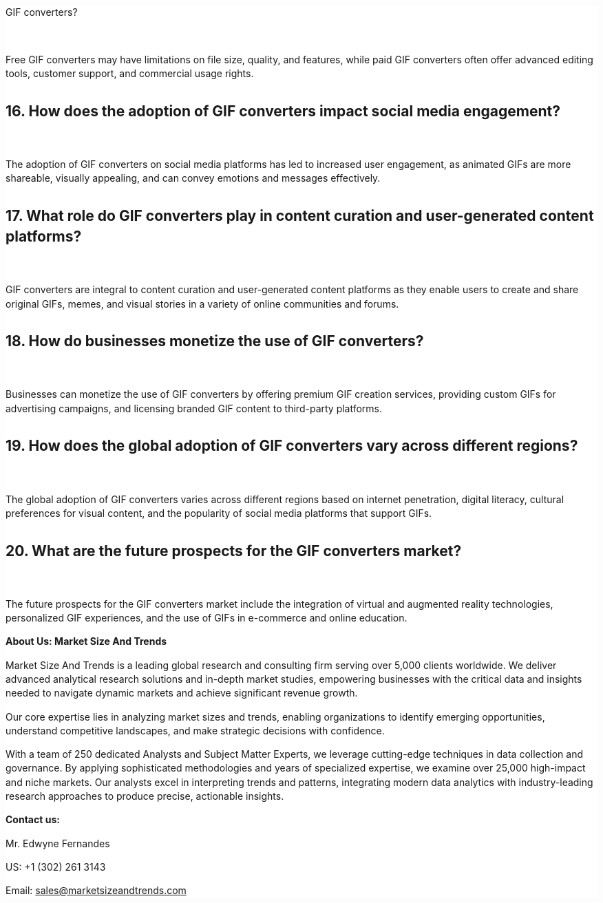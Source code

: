GIF converters?</h2><p>&nbsp;</p><p>Free GIF converters may have limitations on file size, quality, and features, while paid GIF converters often offer advanced editing tools, customer support, and commercial usage rights.</p><h2>16. How does the adoption of GIF converters impact social media engagement?</h2><p>&nbsp;</p><p>The adoption of GIF converters on social media platforms has led to increased user engagement, as animated GIFs are more shareable, visually appealing, and can convey emotions and messages effectively.</p><h2>17. What role do GIF converters play in content curation and user-generated content platforms?</h2><p>&nbsp;</p><p>GIF converters are integral to content curation and user-generated content platforms as they enable users to create and share original GIFs, memes, and visual stories in a variety of online communities and forums.</p><h2>18. How do businesses monetize the use of GIF converters?</h2><p>&nbsp;</p><p>Businesses can monetize the use of GIF converters by offering premium GIF creation services, providing custom GIFs for advertising campaigns, and licensing branded GIF content to third-party platforms.</p><h2>19. How does the global adoption of GIF converters vary across different regions?</h2><p>&nbsp;</p><p>The global adoption of GIF converters varies across different regions based on internet penetration, digital literacy, cultural preferences for visual content, and the popularity of social media platforms that support GIFs.</p><h2>20. What are the future prospects for the GIF converters market?</h2><p>&nbsp;</p><p>The future prospects for the GIF converters market include the integration of virtual and augmented reality technologies, personalized GIF experiences, and the use of GIFs in e-commerce and online education.</p></body></html></p><p><strong>About Us:&nbsp;Market Size And Trends</strong></p><p>Market Size And Trends&nbsp;is a leading global research and consulting firm serving over 5,000 clients worldwide. We deliver advanced analytical research solutions and in-depth market studies, empowering businesses with the critical data and insights needed to navigate dynamic markets and achieve significant revenue growth.</p><p>Our core expertise lies in analyzing market sizes and trends, enabling organizations to identify emerging opportunities, understand competitive landscapes, and make strategic decisions with confidence.</p><p>With a team of 250 dedicated Analysts and Subject Matter Experts, we leverage cutting-edge techniques in data collection and governance. By applying sophisticated methodologies and years of specialized expertise, we examine over 25,000 high-impact and niche markets. Our analysts excel in interpreting trends and patterns, integrating modern data analytics with industry-leading research approaches to produce precise, actionable insights.</p><p><strong>Contact us:</strong></p><p>Mr. Edwyne Fernandes</p><p>US: +1 (302) 261 3143</p><p>Email: <a href="mailto:sales@marketsizeandtrends.com">sales@marketsizeandtrends.com</a>&nbsp;</p>
